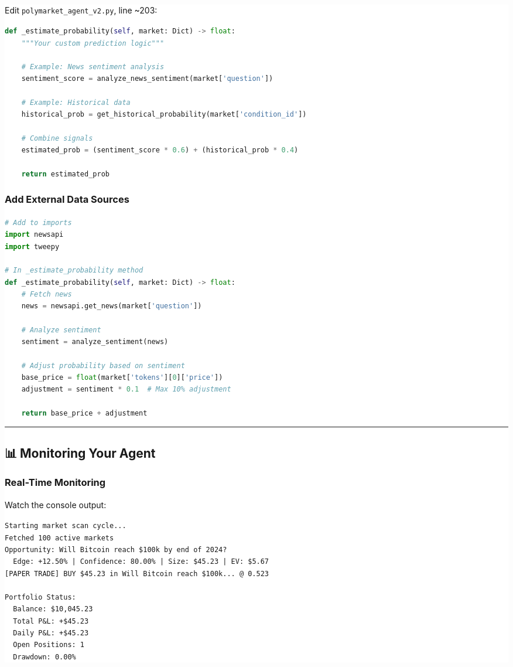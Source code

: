 Edit `polymarket_agent_v2.py`, line ~203:

```python
def _estimate_probability(self, market: Dict) -> float:
    """Your custom prediction logic"""
    
    # Example: News sentiment analysis
    sentiment_score = analyze_news_sentiment(market['question'])
    
    # Example: Historical data
    historical_prob = get_historical_probability(market['condition_id'])
    
    # Combine signals
    estimated_prob = (sentiment_score * 0.6) + (historical_prob * 0.4)
    
    return estimated_prob
```

### Add External Data Sources

```python
# Add to imports
import newsapi
import tweepy

# In _estimate_probability method
def _estimate_probability(self, market: Dict) -> float:
    # Fetch news
    news = newsapi.get_news(market['question'])
    
    # Analyze sentiment
    sentiment = analyze_sentiment(news)
    
    # Adjust probability based on sentiment
    base_price = float(market['tokens'][0]['price'])
    adjustment = sentiment * 0.1  # Max 10% adjustment
    
    return base_price + adjustment
```

---

## 📊 Monitoring Your Agent

### Real-Time Monitoring

Watch the console output:
```
Starting market scan cycle...
Fetched 100 active markets
Opportunity: Will Bitcoin reach $100k by end of 2024?
  Edge: +12.50% | Confidence: 80.00% | Size: $45.23 | EV: $5.67
[PAPER TRADE] BUY $45.23 in Will Bitcoin reach $100k... @ 0.523

Portfolio Status:
  Balance: $10,045.23
  Total P&L: +$45.23
  Daily P&L: +$45.23
  Open Positions: 1
  Drawdown: 0.00%
```
